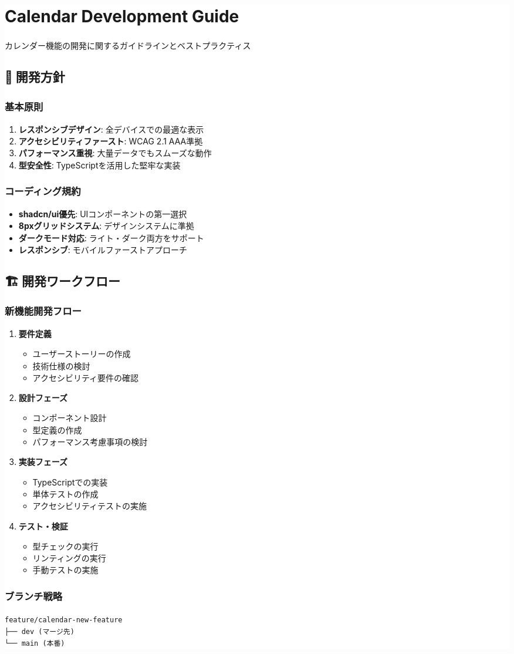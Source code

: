 # Calendar Development Guide

カレンダー機能の開発に関するガイドラインとベストプラクティス

## 🎯 開発方針

### 基本原則

1. **レスポンシブデザイン**: 全デバイスでの最適な表示
2. **アクセシビリティファースト**: WCAG 2.1 AAA準拠
3. **パフォーマンス重視**: 大量データでもスムーズな動作
4. **型安全性**: TypeScriptを活用した堅牢な実装

### コーディング規約

- **shadcn/ui優先**: UIコンポーネントの第一選択
- **8pxグリッドシステム**: デザインシステムに準拠
- **ダークモード対応**: ライト・ダーク両方をサポート
- **レスポンシブ**: モバイルファーストアプローチ

## 🏗️ 開発ワークフロー

### 新機能開発フロー

1. **要件定義**
   - ユーザーストーリーの作成
   - 技術仕様の検討
   - アクセシビリティ要件の確認

2. **設計フェーズ**
   - コンポーネント設計
   - 型定義の作成
   - パフォーマンス考慮事項の検討

3. **実装フェーズ**
   - TypeScriptでの実装
   - 単体テストの作成
   - アクセシビリティテストの実施

4. **テスト・検証**
   - 型チェックの実行
   - リンティングの実行
   - 手動テストの実施

### ブランチ戦略

```
feature/calendar-new-feature
├── dev (マージ先)
└── main (本番)
```
